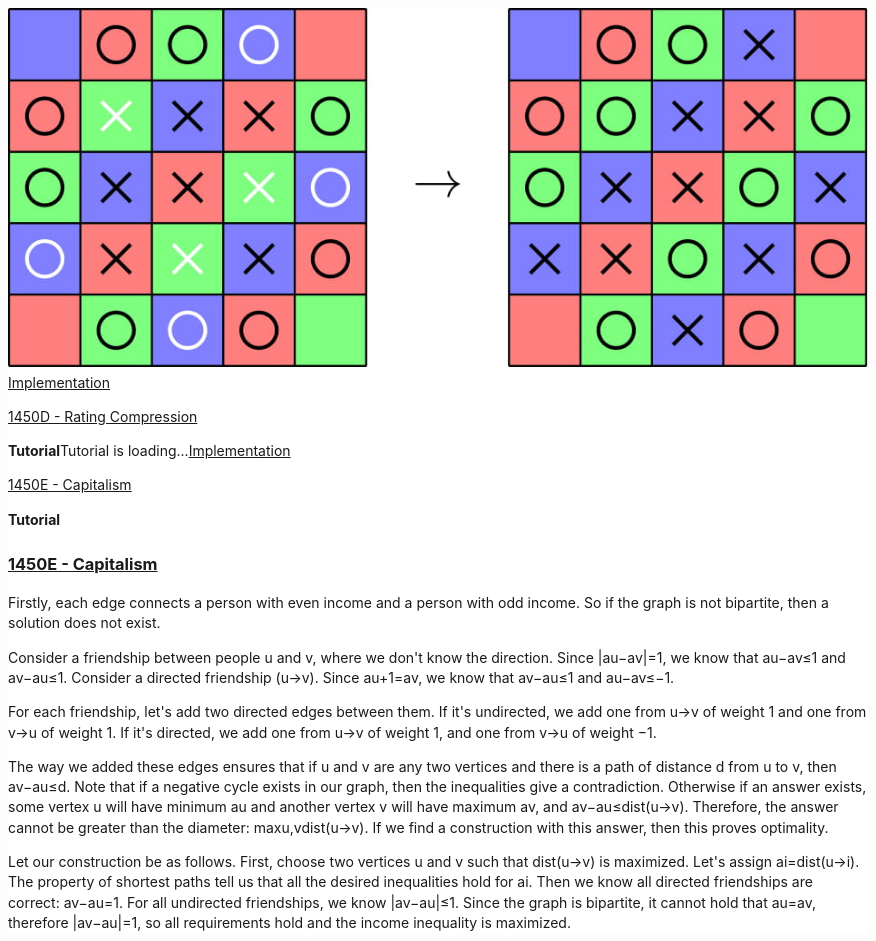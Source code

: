  ![](images/0e43aef09ff3157a6c01e31c023dc487e15ceb62.png) [Implementation](https://codeforces.com/contest/1450/submission/100591026)

[1450D - Rating Compression](../problems/D._Rating_Compression.md "Codeforces Global Round 12")

 **Tutorial**Tutorial is loading...[Implementation](https://codeforces.com/contest/1450/submission/100591109)

[1450E - Capitalism](../problems/E._Capitalism.md "Codeforces Global Round 12")

 **Tutorial**
### [1450E - Capitalism](../problems/E._Capitalism.md "Codeforces Global Round 12")

Firstly, each edge connects a person with even income and a person with odd income. So if the graph is not bipartite, then a solution does not exist.

Consider a friendship between people u and v, where we don't know the direction. Since |au−av|=1, we know that au−av≤1 and av−au≤1. Consider a directed friendship (u→v). Since au+1=av, we know that av−au≤1 and au−av≤−1.

For each friendship, let's add two directed edges between them. If it's undirected, we add one from u→v of weight 1 and one from v→u of weight 1. If it's directed, we add one from u→v of weight 1, and one from v→u of weight −1.

The way we added these edges ensures that if u and v are any two vertices and there is a path of distance d from u to v, then av−au≤d. Note that if a negative cycle exists in our graph, then the inequalities give a contradiction. Otherwise if an answer exists, some vertex u will have minimum au and another vertex v will have maximum av, and av−au≤dist(u→v). Therefore, the answer cannot be greater than the diameter: maxu,vdist(u→v). If we find a construction with this answer, then this proves optimality.

Let our construction be as follows. First, choose two vertices u and v such that dist(u→v) is maximized. Let's assign ai=dist(u→i). The property of shortest paths tell us that all the desired inequalities hold for ai. Then we know all directed friendships are correct: av−au=1. For all undirected friendships, we know |av−au|≤1. Since the graph is bipartite, it cannot hold that au=av, therefore |av−au|=1, so all requirements hold and the income inequality is maximized.
